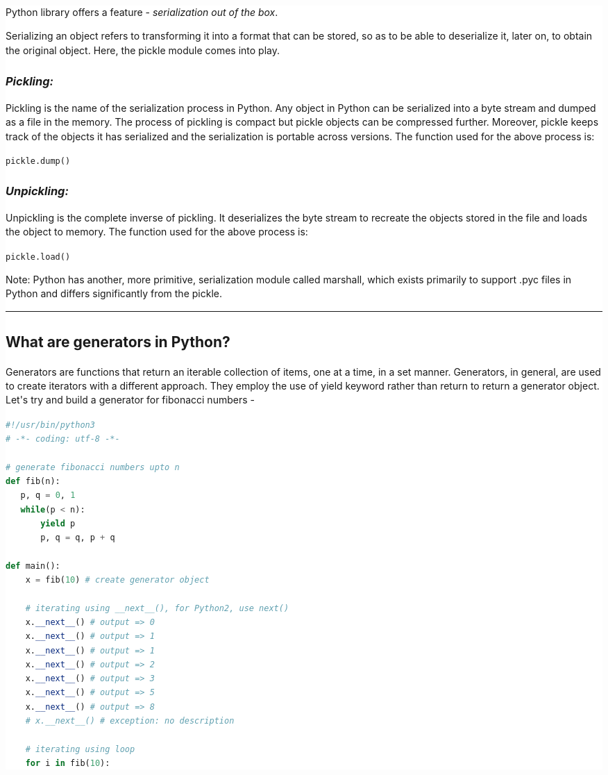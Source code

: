 Python library offers a feature - *serialization out of the box*.

Serializing an object refers to transforming it into a format that can be stored, so as to be able to
deserialize it, later on, to obtain the original object. Here, the pickle module comes into play.

### *Pickling:*

Pickling is the name of the serialization process in Python. Any object in Python can be serialized into a byte stream and dumped as a file in the memory. The process of pickling is compact but pickle objects can be compressed further. Moreover, pickle keeps track of the objects it has serialized and the
serialization is portable across versions. The function used for the above process is:

```python
pickle.dump()
```

### *Unpickling:*

Unpickling is the complete inverse of pickling. It deserializes the byte stream to recreate the objects stored in the file and loads the object to memory.
The function used for the above process is:

```python
pickle.load()
```

Note: Python has another, more primitive, serialization module called marshall, which exists primarily to support .pyc files in Python and differs significantly from the pickle.

----

## **What are generators in Python?**

Generators are functions that return an iterable collection of items, one at a time, in a set manner. Generators, in general, are used to create iterators with a different approach. They employ the use of
yield keyword rather than return to return a generator object.
Let's try and build a generator for fibonacci numbers -

```python
#!/usr/bin/python3
# -*- coding: utf-8 -*-

# generate fibonacci numbers upto n
def fib(n):
   p, q = 0, 1
   while(p < n):
       yield p
       p, q = q, p + q

def main():
    x = fib(10) # create generator object 
    
    # iterating using __next__(), for Python2, use next()
    x.__next__() # output => 0
    x.__next__() # output => 1
    x.__next__() # output => 1
    x.__next__() # output => 2
    x.__next__() # output => 3
    x.__next__() # output => 5
    x.__next__() # output => 8
    # x.__next__() # exception: no description
    
    # iterating using loop
    for i in fib(10):
```